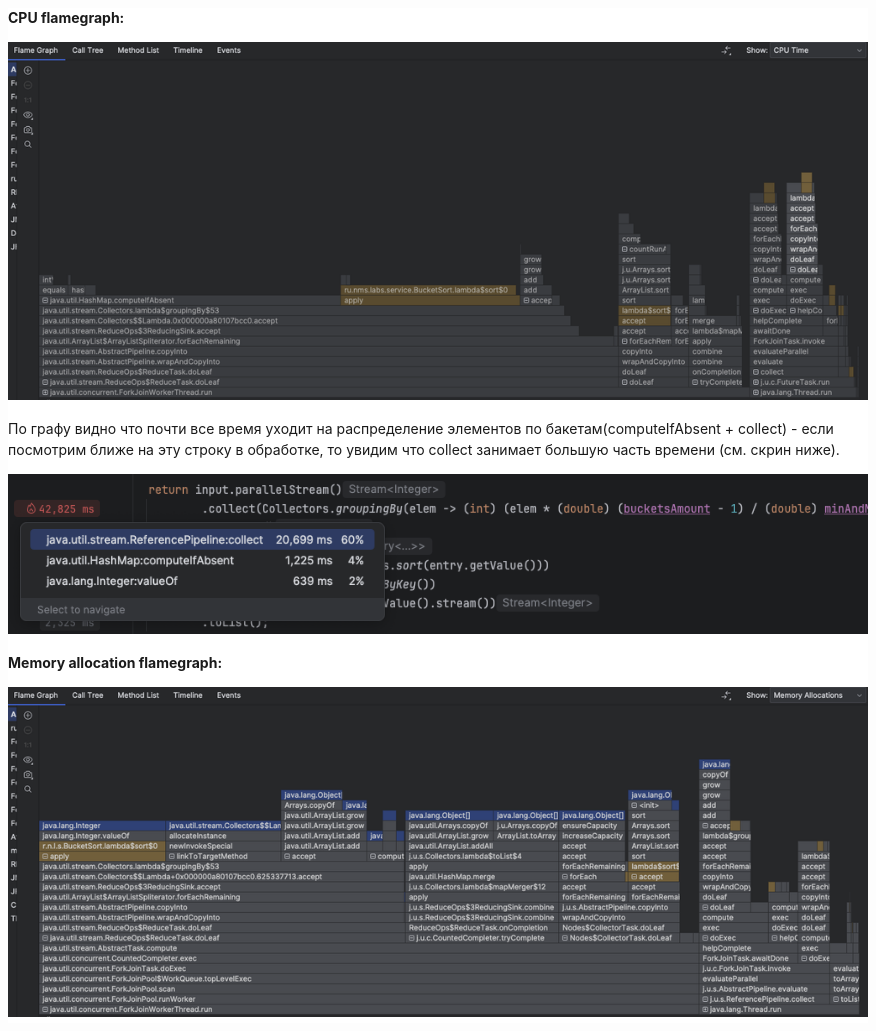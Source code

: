 **CPU flamegraph:**

![optimized_bucket_sort_cpu_flamegraph.png](imgs%2Foptimized_bucket_sort_cpu_flamegraph.png)

По графу видно что почти все время уходит на распределение элементов по бакетам(computeIfAbsent + collect) - если посмотрим ближе на эту строку в обработке, то увидим что collect занимает большую часть времени (см. скрин ниже).

![code_snippet_4.png](imgs%2Fcode_snippet_4.png)

**Memory allocation flamegraph:**

![optimized_bucket_sort_mem_flamegraph.png](imgs%2Foptimized_bucket_sort_mem_flamegraph.png)

